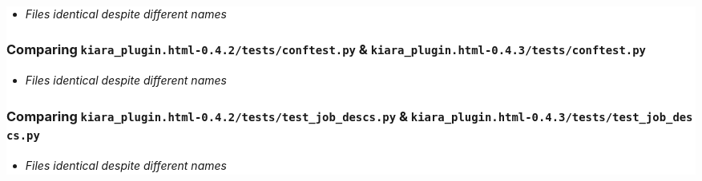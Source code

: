  * *Files identical despite different names*

### Comparing `kiara_plugin.html-0.4.2/tests/conftest.py` & `kiara_plugin.html-0.4.3/tests/conftest.py`

 * *Files identical despite different names*

### Comparing `kiara_plugin.html-0.4.2/tests/test_job_descs.py` & `kiara_plugin.html-0.4.3/tests/test_job_descs.py`

 * *Files identical despite different names*


